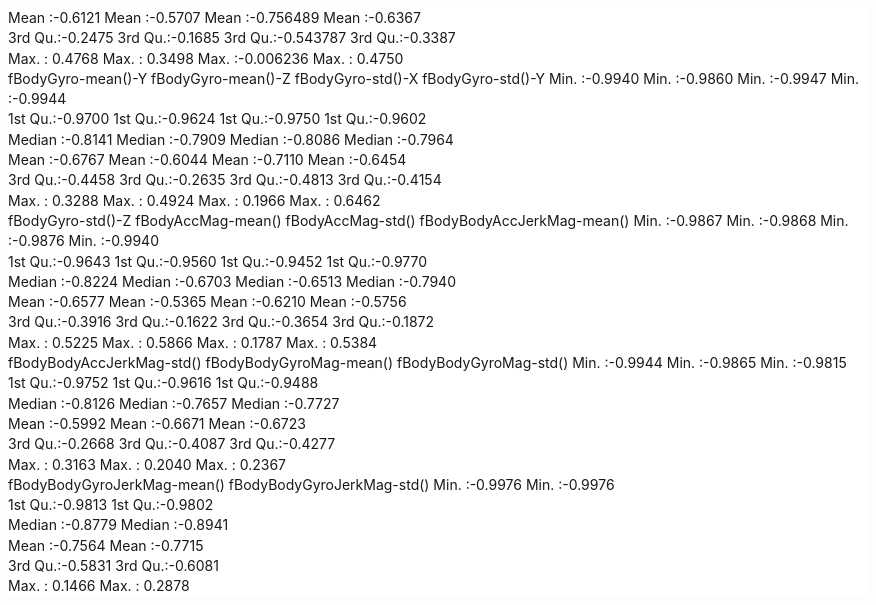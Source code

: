  Mean   :-0.6121      Mean   :-0.5707      Mean   :-0.756489    Mean   :-0.6367   
 3rd Qu.:-0.2475      3rd Qu.:-0.1685      3rd Qu.:-0.543787    3rd Qu.:-0.3387   
 Max.   : 0.4768      Max.   : 0.3498      Max.   :-0.006236    Max.   : 0.4750   
 fBodyGyro-mean()-Y fBodyGyro-mean()-Z fBodyGyro-std()-X fBodyGyro-std()-Y
 Min.   :-0.9940    Min.   :-0.9860    Min.   :-0.9947   Min.   :-0.9944  
 1st Qu.:-0.9700    1st Qu.:-0.9624    1st Qu.:-0.9750   1st Qu.:-0.9602  
 Median :-0.8141    Median :-0.7909    Median :-0.8086   Median :-0.7964  
 Mean   :-0.6767    Mean   :-0.6044    Mean   :-0.7110   Mean   :-0.6454  
 3rd Qu.:-0.4458    3rd Qu.:-0.2635    3rd Qu.:-0.4813   3rd Qu.:-0.4154  
 Max.   : 0.3288    Max.   : 0.4924    Max.   : 0.1966   Max.   : 0.6462  
 fBodyGyro-std()-Z fBodyAccMag-mean() fBodyAccMag-std() fBodyBodyAccJerkMag-mean()
 Min.   :-0.9867   Min.   :-0.9868    Min.   :-0.9876   Min.   :-0.9940           
 1st Qu.:-0.9643   1st Qu.:-0.9560    1st Qu.:-0.9452   1st Qu.:-0.9770           
 Median :-0.8224   Median :-0.6703    Median :-0.6513   Median :-0.7940           
 Mean   :-0.6577   Mean   :-0.5365    Mean   :-0.6210   Mean   :-0.5756           
 3rd Qu.:-0.3916   3rd Qu.:-0.1622    3rd Qu.:-0.3654   3rd Qu.:-0.1872           
 Max.   : 0.5225   Max.   : 0.5866    Max.   : 0.1787   Max.   : 0.5384           
 fBodyBodyAccJerkMag-std() fBodyBodyGyroMag-mean() fBodyBodyGyroMag-std()
 Min.   :-0.9944           Min.   :-0.9865         Min.   :-0.9815       
 1st Qu.:-0.9752           1st Qu.:-0.9616         1st Qu.:-0.9488       
 Median :-0.8126           Median :-0.7657         Median :-0.7727       
 Mean   :-0.5992           Mean   :-0.6671         Mean   :-0.6723       
 3rd Qu.:-0.2668           3rd Qu.:-0.4087         3rd Qu.:-0.4277       
 Max.   : 0.3163           Max.   : 0.2040         Max.   : 0.2367       
 fBodyBodyGyroJerkMag-mean() fBodyBodyGyroJerkMag-std()
 Min.   :-0.9976             Min.   :-0.9976           
 1st Qu.:-0.9813             1st Qu.:-0.9802           
 Median :-0.8779             Median :-0.8941           
 Mean   :-0.7564             Mean   :-0.7715           
 3rd Qu.:-0.5831             3rd Qu.:-0.6081           
 Max.   : 0.1466             Max.   : 0.2878
